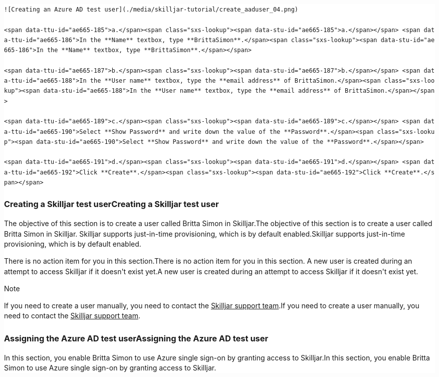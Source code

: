     ![Creating an Azure AD test user](./media/skilljar-tutorial/create_aaduser_04.png) 

    <span data-ttu-id="ae665-185">a.</span><span class="sxs-lookup"><span data-stu-id="ae665-185">a.</span></span> <span data-ttu-id="ae665-186">In the **Name** textbox, type **BrittaSimon**.</span><span class="sxs-lookup"><span data-stu-id="ae665-186">In the **Name** textbox, type **BrittaSimon**.</span></span>

    <span data-ttu-id="ae665-187">b.</span><span class="sxs-lookup"><span data-stu-id="ae665-187">b.</span></span> <span data-ttu-id="ae665-188">In the **User name** textbox, type the **email address** of BrittaSimon.</span><span class="sxs-lookup"><span data-stu-id="ae665-188">In the **User name** textbox, type the **email address** of BrittaSimon.</span></span>

    <span data-ttu-id="ae665-189">c.</span><span class="sxs-lookup"><span data-stu-id="ae665-189">c.</span></span> <span data-ttu-id="ae665-190">Select **Show Password** and write down the value of the **Password**.</span><span class="sxs-lookup"><span data-stu-id="ae665-190">Select **Show Password** and write down the value of the **Password**.</span></span>

    <span data-ttu-id="ae665-191">d.</span><span class="sxs-lookup"><span data-stu-id="ae665-191">d.</span></span> <span data-ttu-id="ae665-192">Click **Create**.</span><span class="sxs-lookup"><span data-stu-id="ae665-192">Click **Create**.</span></span>
 
### <a name="creating-a-skilljar-test-user"></a><span data-ttu-id="ae665-193">Creating a Skilljar test user</span><span class="sxs-lookup"><span data-stu-id="ae665-193">Creating a Skilljar test user</span></span>

<span data-ttu-id="ae665-194">The objective of this section is to create a user called Britta Simon in Skilljar.</span><span class="sxs-lookup"><span data-stu-id="ae665-194">The objective of this section is to create a user called Britta Simon in Skilljar.</span></span> <span data-ttu-id="ae665-195">Skilljar supports just-in-time provisioning, which is by default enabled.</span><span class="sxs-lookup"><span data-stu-id="ae665-195">Skilljar supports just-in-time provisioning, which is by default enabled.</span></span>

<span data-ttu-id="ae665-196">There is no action item for you in this section.</span><span class="sxs-lookup"><span data-stu-id="ae665-196">There is no action item for you in this section.</span></span> <span data-ttu-id="ae665-197">A new user is created during an attempt to access Skilljar if it doesn't exist yet.</span><span class="sxs-lookup"><span data-stu-id="ae665-197">A new user is created during an attempt to access Skilljar if it doesn't exist yet.</span></span> 

>[!NOTE]
><span data-ttu-id="ae665-198">If you need to create a user manually, you need to contact the [Skilljar support team](http://support.skilljar.com/hc/).</span><span class="sxs-lookup"><span data-stu-id="ae665-198">If you need to create a user manually, you need to contact the [Skilljar support team](http://support.skilljar.com/hc/).</span></span> 
> 

### <a name="assigning-the-azure-ad-test-user"></a><span data-ttu-id="ae665-199">Assigning the Azure AD test user</span><span class="sxs-lookup"><span data-stu-id="ae665-199">Assigning the Azure AD test user</span></span>

<span data-ttu-id="ae665-200">In this section, you enable Britta Simon to use Azure single sign-on by granting access to Skilljar.</span><span class="sxs-lookup"><span data-stu-id="ae665-200">In this section, you enable Britta Simon to use Azure single sign-on by granting access to Skilljar.</span></span>


[1]: ./media/skilljar-tutorial/tutorial_general_01.png
[2]: ./media/skilljar-tutorial/tutorial_general_02.png
[3]: ./media/skilljar-tutorial/tutorial_general_03.png
[4]: ./media/skilljar-tutorial/tutorial_general_04.png
[100]: ./media/skilljar-tutorial/tutorial_general_100.png
[200]: ./media/skilljar-tutorial/tutorial_general_200.png
[201]: ./media/skilljar-tutorial/tutorial_general_201.png
[202]: ./media/skilljar-tutorial/tutorial_general_202.png
[203]: ./media/skilljar-tutorial/tutorial_general_203.png